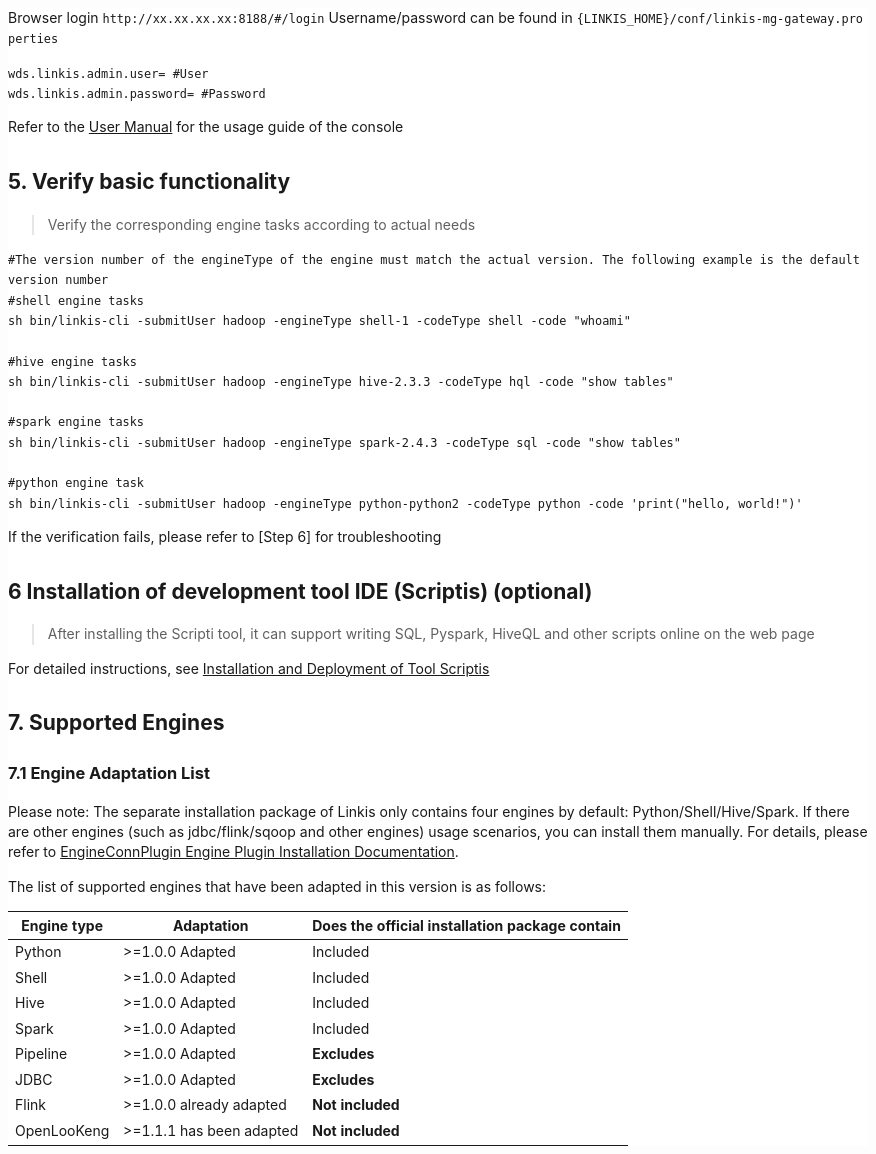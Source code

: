Browser login `http://xx.xx.xx.xx:8188/#/login`
Username/password can be found in `{LINKIS_HOME}/conf/linkis-mg-gateway.properties`
```shell script
wds.linkis.admin.user= #User
wds.linkis.admin.password= #Password

````
Refer to the [User Manual](../user-guide/console-manual.md) for the usage guide of the console

## 5. Verify basic functionality
>Verify the corresponding engine tasks according to actual needs

````
#The version number of the engineType of the engine must match the actual version. The following example is the default version number
#shell engine tasks
sh bin/linkis-cli -submitUser hadoop -engineType shell-1 -codeType shell -code "whoami"

#hive engine tasks
sh bin/linkis-cli -submitUser hadoop -engineType hive-2.3.3 -codeType hql -code "show tables"

#spark engine tasks
sh bin/linkis-cli -submitUser hadoop -engineType spark-2.4.3 -codeType sql -code "show tables"

#python engine task
sh bin/linkis-cli -submitUser hadoop -engineType python-python2 -codeType python -code 'print("hello, world!")'
````
If the verification fails, please refer to [Step 6] for troubleshooting

## 6 Installation of development tool IDE (Scriptis) (optional)
>After installing the Scripti tool, it can support writing SQL, Pyspark, HiveQL and other scripts online on the web page

For detailed instructions, see [Installation and Deployment of Tool Scriptis](./linkis-scriptis-install)

## 7. Supported Engines

### 7.1 Engine Adaptation List

Please note: The separate installation package of Linkis only contains four engines by default: Python/Shell/Hive/Spark. If there are other engines (such as jdbc/flink/sqoop and other engines) usage scenarios, you can install them manually. For details, please refer to [ EngineConnPlugin Engine Plugin Installation Documentation](engine-conn-plugin-installation).

The list of supported engines that have been adapted in this version is as follows:

| Engine type | Adaptation | Does the official installation package contain |
|---------------|-------------------|------|
| Python | >=1.0.0 Adapted | Included |
| Shell | >=1.0.0 Adapted | Included |
| Hive | >=1.0.0 Adapted | Included |
| Spark | >=1.0.0 Adapted | Included |
| Pipeline | >=1.0.0 Adapted | **Excludes** |
| JDBC | >=1.0.0 Adapted | **Excludes** |
| Flink | >=1.0.0 already adapted | **Not included** |
| OpenLooKeng | >=1.1.1 has been adapted | **Not included** |